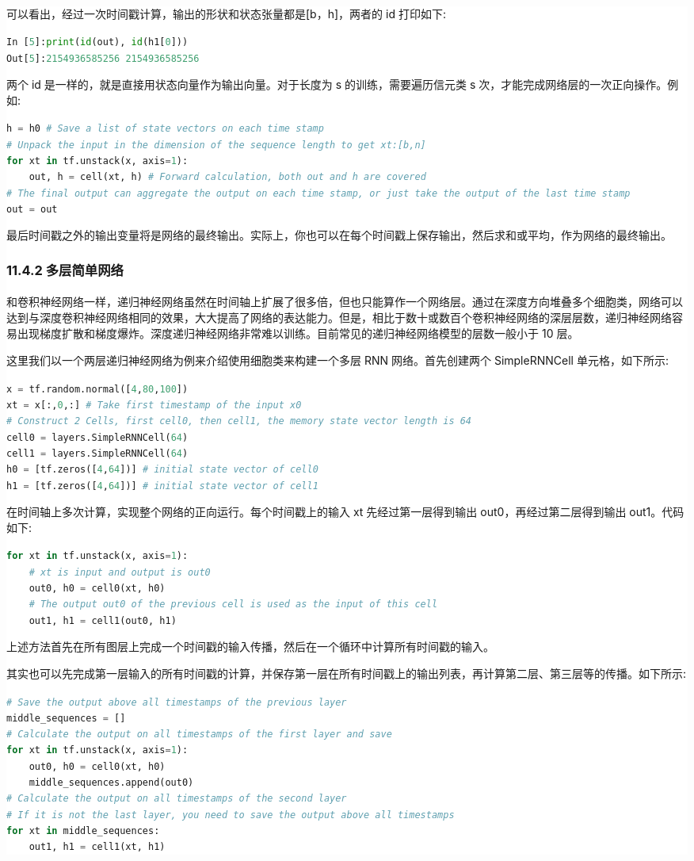 可以看出，经过一次时间戳计算，输出的形状和状态张量都是[b，h]，两者的 id 打印如下:

```py
In [5]:print(id(out), id(h1[0]))
Out[5]:2154936585256 2154936585256

```

两个 id 是一样的，就是直接用状态向量作为输出向量。对于长度为 s 的训练，需要遍历信元类 s 次，才能完成网络层的一次正向操作。例如:

```py
h = h0 # Save a list of state vectors on each time stamp
# Unpack the input in the dimension of the sequence length to get xt:[b,n]
for xt in tf.unstack(x, axis=1):
    out, h = cell(xt, h) # Forward calculation, both out and h are covered
# The final output can aggregate the output on each time stamp, or just take the output of the last time stamp
out = out

```

最后时间戳之外的输出变量将是网络的最终输出。实际上，你也可以在每个时间戳上保存输出，然后求和或平均，作为网络的最终输出。

### 11.4.2 多层简单网络

和卷积神经网络一样，递归神经网络虽然在时间轴上扩展了很多倍，但也只能算作一个网络层。通过在深度方向堆叠多个细胞类，网络可以达到与深度卷积神经网络相同的效果，大大提高了网络的表达能力。但是，相比于数十或数百个卷积神经网络的深层层数，递归神经网络容易出现梯度扩散和梯度爆炸。深度递归神经网络非常难以训练。目前常见的递归神经网络模型的层数一般小于 10 层。

这里我们以一个两层递归神经网络为例来介绍使用细胞类来构建一个多层 RNN 网络。首先创建两个 SimpleRNNCell 单元格，如下所示:

```py
x = tf.random.normal([4,80,100])
xt = x[:,0,:] # Take first timestamp of the input x0
# Construct 2 Cells, first cell0, then cell1, the memory state vector length is 64
cell0 = layers.SimpleRNNCell(64)
cell1 = layers.SimpleRNNCell(64)
h0 = [tf.zeros([4,64])] # initial state vector of cell0
h1 = [tf.zeros([4,64])] # initial state vector of cell1

```

在时间轴上多次计算，实现整个网络的正向运行。每个时间戳上的输入 xt 先经过第一层得到输出 out0，再经过第二层得到输出 out1。代码如下:

```py
for xt in tf.unstack(x, axis=1):
    # xt is input and output is out0
    out0, h0 = cell0(xt, h0)
    # The output out0 of the previous cell is used as the input of this cell
    out1, h1 = cell1(out0, h1)

```

上述方法首先在所有图层上完成一个时间戳的输入传播，然后在一个循环中计算所有时间戳的输入。

其实也可以先完成第一层输入的所有时间戳的计算，并保存第一层在所有时间戳上的输出列表，再计算第二层、第三层等的传播。如下所示:

```py
# Save the output above all timestamps of the previous layer
middle_sequences = []
# Calculate the output on all timestamps of the first layer and save
for xt in tf.unstack(x, axis=1):
    out0, h0 = cell0(xt, h0)
    middle_sequences.append(out0)
# Calculate the output on all timestamps of the second layer
# If it is not the last layer, you need to save the output above all timestamps
for xt in middle_sequences:
    out1, h1 = cell1(xt, h1)

```
